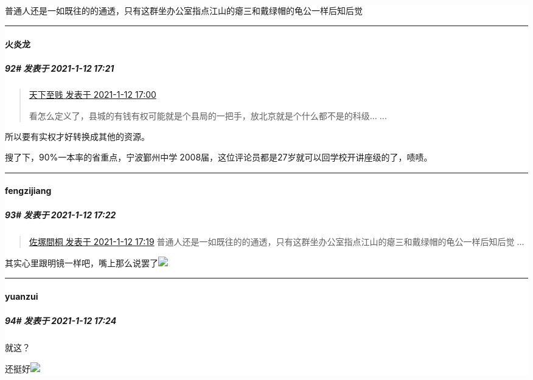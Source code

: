 

普通人还是一如既往的的通透，只有这群坐办公室指点江山的瘪三和戴绿帽的龟公一样后知后觉







*****

####  火炎龙  
##### 92#       发表于 2021-1-12 17:21



<blockquote><a href="httphttps://bbs.saraba1st.com/2b/forum.php?mod=redirect&amp;goto=findpost&amp;pid=50012727&amp;ptid=1982449" target="_blank">天下至贱 发表于 2021-1-12 17:00</a>

看怎么定义了，县城的有钱有权可能就是个县局的一把手，放北京就是个什么都不是的科级… ...</blockquote>
所以要有实权才好转换成其他的资源。


搜了下，90%一本率的省重点，宁波鄞州中学 2008届，这位评论员都是27岁就可以回学校开讲座级的了，啧啧。







*****

####  fengzijiang  
##### 93#       发表于 2021-1-12 17:22



<blockquote><a href="httphttps://bbs.saraba1st.com/2b/forum.php?mod=redirect&amp;goto=findpost&amp;pid=50012901&amp;ptid=1982449" target="_blank">佐塚間桐 发表于 2021-1-12 17:19</a>
普通人还是一如既往的的通透，只有这群坐办公室指点江山的瘪三和戴绿帽的龟公一样后知后觉 ...</blockquote>
其实心里跟明镜一样吧，嘴上那么说罢了<img src="https://static.saraba1st.com/image/smiley/face2017/037.png" referrerpolicy="no-referrer">







*****

####  yuanzui  
##### 94#       发表于 2021-1-12 17:24




就这？


还挺好<img src="https://static.saraba1st.com/image/smiley/face2017/037.png" referrerpolicy="no-referrer">





